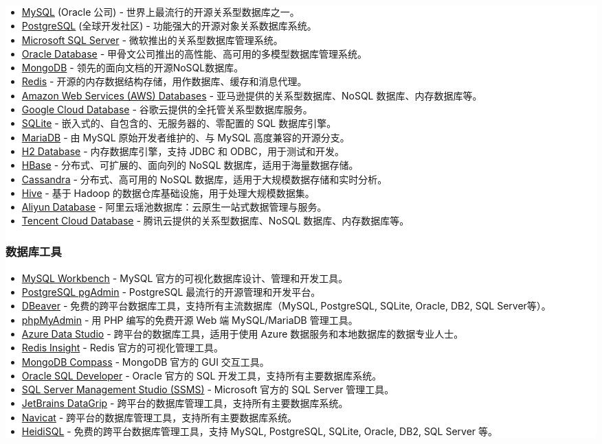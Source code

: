 - [MySQL](https://www.mysql.com/) (Oracle 公司) - 世界上最流行的开源关系型数据库之一。
- [PostgreSQL](https://www.postgresql.org/) (全球开发社区) - 功能强大的开源对象关系数据库系统。
- [Microsoft SQL Server](https://www.microsoft.com/en-us/sql-server) - 微软推出的关系型数据库管理系统。
- [Oracle Database](https://www.oracle.com/database/) - 甲骨文公司推出的高性能、高可用的多模型数据库管理系统。
- [MongoDB](https://www.mongodb.com/) - 领先的面向文档的开源NoSQL数据库。
- [Redis](https://redis.io/) - 开源的内存数据结构存储，用作数据库、缓存和消息代理。
- [Amazon Web Services (AWS) Databases](https://aws.amazon.com/cn/products/databases/) - 亚马逊提供的关系型数据库、NoSQL 数据库、内存数据库等。
- [Google Cloud Database](https://cloud.google.com/products/databases) - 谷歌云提供的全托管关系型数据库服务。
- [SQLite](https://www.sqlite.org/index.html) - 嵌入式的、自包含的、无服务器的、零配置的 SQL 数据库引擎。
- [MariaDB](https://mariadb.org/) - 由 MySQL 原始开发者维护的、与 MySQL 高度兼容的开源分支。
- [H2 Database](https://www.h2database.com/html/main.html) - 内存数据库引擎，支持 JDBC 和 ODBC，用于测试和开发。
- [HBase](https://hbase.apache.org/) - 分布式、可扩展的、面向列的 NoSQL 数据库，适用于海量数据存储。
- [Cassandra](https://cassandra.apache.org/) - 分布式、高可用的 NoSQL 数据库，适用于大规模数据存储和实时分析。
- [Hive](https://hive.apache.org/) - 基于 Hadoop 的数据仓库基础设施，用于处理大规模数据集。
- [Aliyun Database](https://www.aliyun.com/product/outline/index) - 阿里云瑶池数据库：云原生一站式数据管理与服务。
- [Tencent Cloud Database](https://cloud.tencent.com/solution/database) - 腾讯云提供的关系型数据库、NoSQL 数据库、内存数据库等。

### 数据库工具

- [MySQL Workbench](https://www.mysql.com/products/workbench/) - MySQL 官方的可视化数据库设计、管理和开发工具。
- [PostgreSQL pgAdmin](https://www.pgadmin.org/) - PostgreSQL 最流行的开源管理和开发平台。
- [DBeaver](https://dbeaver.io/) - 免费的跨平台数据库工具，支持所有主流数据库（MySQL, PostgreSQL, SQLite, Oracle, DB2, SQL Server等）。
- [phpMyAdmin](https://www.phpmyadmin.net/) - 用 PHP 编写的免费开源 Web 端 MySQL/MariaDB 管理工具。
- [Azure Data Studio](https://learn.microsoft.com/en-us/sql/azure-data-studio/download-azure-data-studio) - 跨平台的数据库工具，适用于使用 Azure 数据服务和本地数据库的数据专业人士。
- [Redis Insight](https://redis.com/redis-enterprise/redis-insight/) - Redis 官方的可视化管理工具。
- [MongoDB Compass](https://www.mongodb.com/products/compass) - MongoDB 官方的 GUI 交互工具。
- [Oracle SQL Developer](https://www.oracle.com/database/sqldeveloper/technologies/download/) - Oracle 官方的 SQL 开发工具，支持所有主要数据库系统。
- [SQL Server Management Studio (SSMS)](https://learn.microsoft.com/en-us/ssms/) - Microsoft 官方的 SQL Server 管理工具。
- [JetBrains DataGrip](https://www.jetbrains.com/datagrip/) - 跨平台的数据库管理工具，支持所有主要数据库系统。
- [Navicat](https://www.navicat.com/en/) - 跨平台的数据库管理工具，支持所有主要数据库系统。
- [HeidiSQL](https://www.heidisql.com/) - 免费的跨平台数据库管理工具，支持 MySQL, PostgreSQL, SQLite, Oracle, DB2, SQL Server 等。
